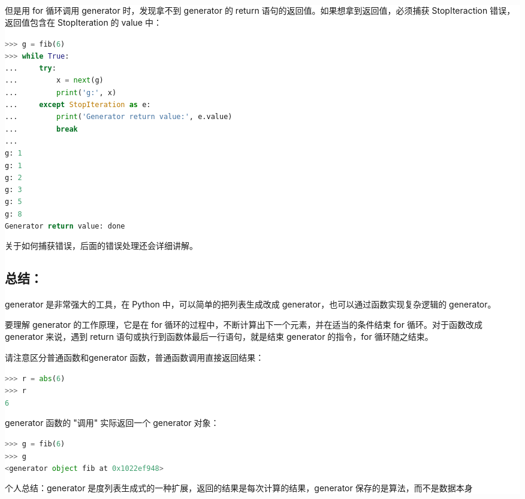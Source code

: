 但是用 for 循环调用 generator 时，发现拿不到 generator 的 return 语句的返回值。如果想拿到返回值，必须捕获 StopIteraction 错误，返回值包含在 StopIteration 的 value 中：

````python
>>> g = fib(6)
>>> while True:
...     try:
...         x = next(g)
...         print('g:', x)
...     except StopIteration as e:
...         print('Generator return value:', e.value)
...         break
...
g: 1
g: 1
g: 2
g: 3
g: 5
g: 8
Generator return value: done
`````

关于如何捕获错误，后面的错误处理还会详细讲解。

## 总结：  

generator 是非常强大的工具，在 Python 中，可以简单的把列表生成改成 generator，也可以通过函数实现复杂逻辑的 generator。

要理解 generator 的工作原理，它是在 for 循环的过程中，不断计算出下一个元素，并在适当的条件结束 for 循环。对于函数改成 generator 来说，遇到 return 语句或执行到函数体最后一行语句，就是结束 generator 的指令，for 循环随之结束。

请注意区分普通函数和generator 函数，普通函数调用直接返回结果：
````python
>>> r = abs(6)
>>> r
6
````

generator 函数的 "调用" 实际返回一个 generator 对象：

````python
>>> g = fib(6)
>>> g
<generator object fib at 0x1022ef948>
````


个人总结：generator 是度列表生成式的一种扩展，返回的结果是每次计算的结果，generator 保存的是算法，而不是数据本身
